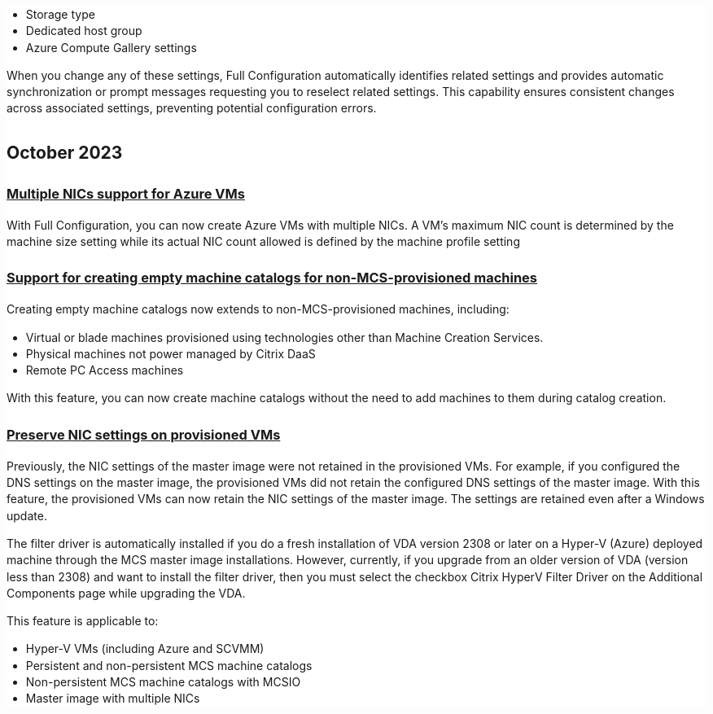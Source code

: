-  Storage type
-  Dedicated host group
-  Azure Compute Gallery settings

When you change any of these settings, Full Configuration automatically identifies related settings and provides automatic synchronization or prompt messages requesting you to reselect related settings. This capability ensures consistent changes across associated settings, preventing potential configuration errors.

## October 2023

### [Multiple NICs support for Azure VMs](https://docs.citrix.com/en-us/citrix-daas/install-configure/machine-catalogs-create/create-machine-catalog-citrix-azure#create-or-update-a-catalog-with-multiple-nics-per-vm)

With Full Configuration, you can now create Azure VMs with multiple NICs. A VM’s maximum NIC count is determined by the machine size setting while its actual NIC count allowed is defined by the machine profile setting

### [Support for creating empty machine catalogs for non-MCS-provisioned machines](https://docs.citrix.com/en-us/citrix-daas/whats-new.html#october-2023)

Creating empty machine catalogs now extends to non-MCS-provisioned machines, including:

-  Virtual or blade machines provisioned using technologies other than Machine Creation Services.
-  Physical machines not power managed by Citrix DaaS
-  Remote PC Access machines

With this feature, you can now create machine catalogs without the need to add machines to them during catalog creation.

### [Preserve NIC settings on provisioned VMs](https://docs.citrix.com/en-us/citrix-daas/install-configure/install-vdas#step-4-install-additional-components)

Previously, the NIC settings of the master image were not retained in the provisioned VMs. For example, if you configured the DNS settings on the master image, the provisioned VMs did not retain the configured DNS settings of the master image. With this feature, the provisioned VMs can now retain the NIC settings of the master image. The settings are retained even after a Windows update.

The filter driver is automatically installed if you do a fresh installation of VDA version 2308 or later on a Hyper-V (Azure) deployed machine through the MCS master image installations. However, currently, if you upgrade from an older version of VDA (version less than 2308) and want to install the filter driver, then you must select the checkbox Citrix HyperV Filter Driver on the Additional Components page while upgrading the VDA.

This feature is applicable to:

-  Hyper-V VMs (including Azure and SCVMM)
-  Persistent and non-persistent MCS machine catalogs
-  Non-persistent MCS machine catalogs with MCSIO
-  Master image with multiple NICs
